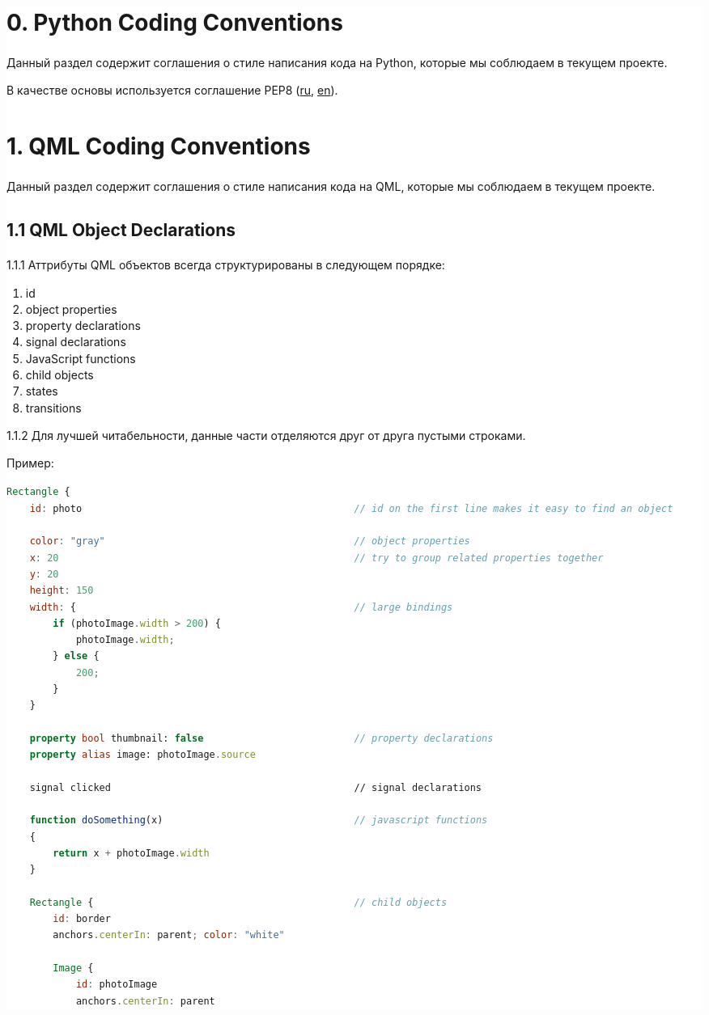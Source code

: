 # 0. Python Coding Conventions

Данный раздел содержит соглашения о стиле написания кода на Python, которые мы соблюдаем в текущем проекте.

В качестве основы используется соглашение PEP8 ([ru](https://pythonworld.ru/osnovy/pep-8-rukovodstvo-po-napisaniyu-koda-na-python.html), [en](https://www.python.org/dev/peps/pep-0008/)).

# 1. QML Coding Conventions

Данный раздел содержит соглашения о стиле написания кода на QML, которые мы соблюдаем в текущем проекте.

## 1.1 QML Object Declarations

1.1.1 Аттрибуты QML объектов всегда структурированы в следующем порядке:
1. id
2. object properties
3. property declarations
4. signal declarations
5. JavaScript functions
6. child objects
7. states
8. transitions

1.1.2 Для лучшей читабельности, данные части отделяются друг от друга пустыми строками.

Пример:
```qml
Rectangle {
    id: photo                                               // id on the first line makes it easy to find an object
    
    color: "gray"                                           // object properties
    x: 20                                                   // try to group related properties together
    y: 20
    height: 150
    width: {                                                // large bindings
        if (photoImage.width > 200) {
            photoImage.width;
        } else {
            200;
        }
    }

    property bool thumbnail: false                          // property declarations
    property alias image: photoImage.source

    signal clicked                                          // signal declarations

    function doSomething(x)                                 // javascript functions
    {
        return x + photoImage.width
    }

    Rectangle {                                             // child objects
        id: border
        anchors.centerIn: parent; color: "white"

        Image {
            id: photoImage
            anchors.centerIn: parent
```